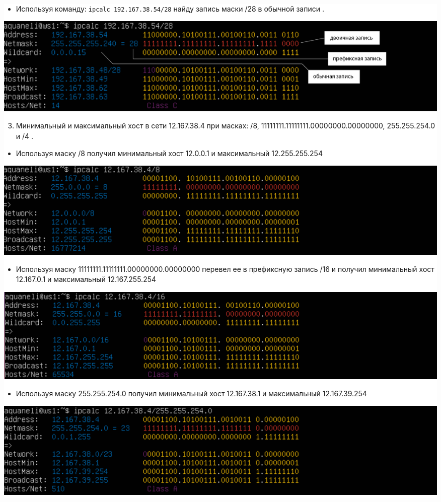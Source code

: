 - Используя команду: ```ipcalc 192.167.38.54/28``` найду запись маски /28 в обычной записи .

![](screenshots/1_4.png)

3. Минимальный и максимальный хост в сети 12.167.38.4 при масках: /8, 11111111.11111111.00000000.00000000, 255.255.254.0 и /4 .

- Используя маску /8 получил минимальный хост 12.0.0.1 и максимальный 12.255.255.254

![](screenshots/1_5.png)

- Используя маску 11111111.11111111.00000000.00000000 перевел ее в префиксную запись /16 и получил минимальный хост 12.167.0.1 и максимальный 12.167.255.254

![](screenshots/1_6.png)

- Используя маску 255.255.254.0 получил минимальный хост 12.167.38.1 и максимальный 12.167.39.254

![](screenshots/1_7.png)
